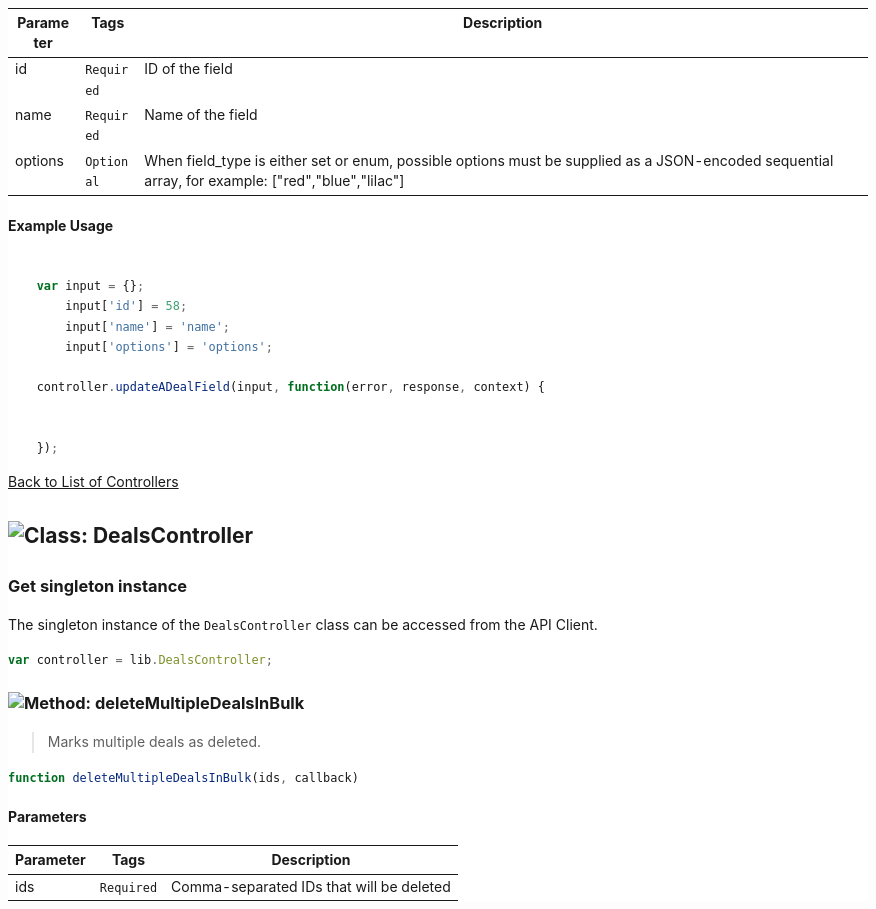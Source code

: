 | Parameter | Tags | Description |
|-----------|------|-------------|
| id |  ``` Required ```  | ID of the field |
| name |  ``` Required ```  | Name of the field |
| options |  ``` Optional ```  | When field_type is either set or enum, possible options must be supplied as a JSON-encoded sequential array, for example: ["red","blue","lilac"] |



#### Example Usage

```javascript

    var input = {};
        input['id'] = 58;
        input['name'] = 'name';
        input['options'] = 'options';

    controller.updateADealField(input, function(error, response, context) {

    
    });
```



[Back to List of Controllers](#list_of_controllers)

## <a name="deals_controller"></a>![Class: ](https://apidocs.io/img/class.png ".DealsController") DealsController

### Get singleton instance

The singleton instance of the ``` DealsController ``` class can be accessed from the API Client.

```javascript
var controller = lib.DealsController;
```

### <a name="delete_multiple_deals_in_bulk"></a>![Method: ](https://apidocs.io/img/method.png ".DealsController.deleteMultipleDealsInBulk") deleteMultipleDealsInBulk

> Marks multiple deals as deleted.


```javascript
function deleteMultipleDealsInBulk(ids, callback)
```
#### Parameters

| Parameter | Tags | Description |
|-----------|------|-------------|
| ids |  ``` Required ```  | Comma-separated IDs that will be deleted |
